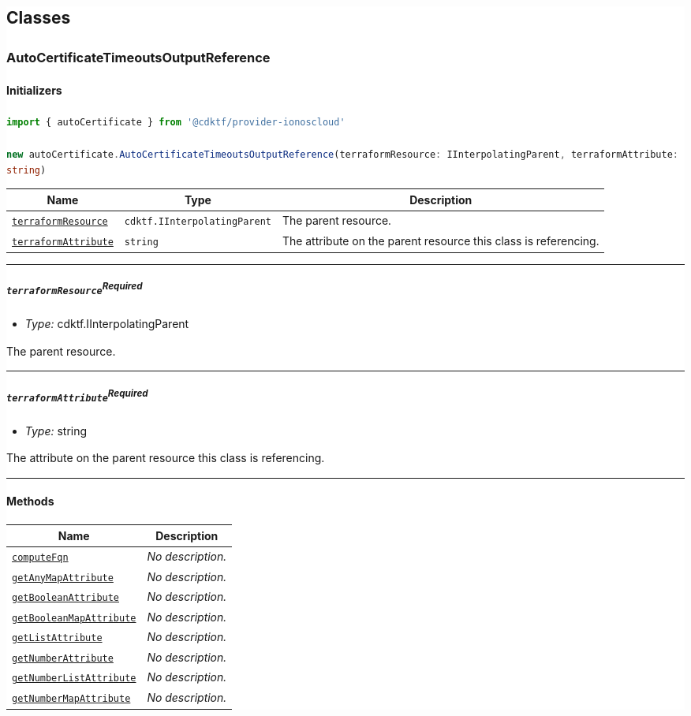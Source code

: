 ## Classes <a name="Classes" id="Classes"></a>

### AutoCertificateTimeoutsOutputReference <a name="AutoCertificateTimeoutsOutputReference" id="@cdktf/provider-ionoscloud.autoCertificate.AutoCertificateTimeoutsOutputReference"></a>

#### Initializers <a name="Initializers" id="@cdktf/provider-ionoscloud.autoCertificate.AutoCertificateTimeoutsOutputReference.Initializer"></a>

```typescript
import { autoCertificate } from '@cdktf/provider-ionoscloud'

new autoCertificate.AutoCertificateTimeoutsOutputReference(terraformResource: IInterpolatingParent, terraformAttribute: string)
```

| **Name** | **Type** | **Description** |
| --- | --- | --- |
| <code><a href="#@cdktf/provider-ionoscloud.autoCertificate.AutoCertificateTimeoutsOutputReference.Initializer.parameter.terraformResource">terraformResource</a></code> | <code>cdktf.IInterpolatingParent</code> | The parent resource. |
| <code><a href="#@cdktf/provider-ionoscloud.autoCertificate.AutoCertificateTimeoutsOutputReference.Initializer.parameter.terraformAttribute">terraformAttribute</a></code> | <code>string</code> | The attribute on the parent resource this class is referencing. |

---

##### `terraformResource`<sup>Required</sup> <a name="terraformResource" id="@cdktf/provider-ionoscloud.autoCertificate.AutoCertificateTimeoutsOutputReference.Initializer.parameter.terraformResource"></a>

- *Type:* cdktf.IInterpolatingParent

The parent resource.

---

##### `terraformAttribute`<sup>Required</sup> <a name="terraformAttribute" id="@cdktf/provider-ionoscloud.autoCertificate.AutoCertificateTimeoutsOutputReference.Initializer.parameter.terraformAttribute"></a>

- *Type:* string

The attribute on the parent resource this class is referencing.

---

#### Methods <a name="Methods" id="Methods"></a>

| **Name** | **Description** |
| --- | --- |
| <code><a href="#@cdktf/provider-ionoscloud.autoCertificate.AutoCertificateTimeoutsOutputReference.computeFqn">computeFqn</a></code> | *No description.* |
| <code><a href="#@cdktf/provider-ionoscloud.autoCertificate.AutoCertificateTimeoutsOutputReference.getAnyMapAttribute">getAnyMapAttribute</a></code> | *No description.* |
| <code><a href="#@cdktf/provider-ionoscloud.autoCertificate.AutoCertificateTimeoutsOutputReference.getBooleanAttribute">getBooleanAttribute</a></code> | *No description.* |
| <code><a href="#@cdktf/provider-ionoscloud.autoCertificate.AutoCertificateTimeoutsOutputReference.getBooleanMapAttribute">getBooleanMapAttribute</a></code> | *No description.* |
| <code><a href="#@cdktf/provider-ionoscloud.autoCertificate.AutoCertificateTimeoutsOutputReference.getListAttribute">getListAttribute</a></code> | *No description.* |
| <code><a href="#@cdktf/provider-ionoscloud.autoCertificate.AutoCertificateTimeoutsOutputReference.getNumberAttribute">getNumberAttribute</a></code> | *No description.* |
| <code><a href="#@cdktf/provider-ionoscloud.autoCertificate.AutoCertificateTimeoutsOutputReference.getNumberListAttribute">getNumberListAttribute</a></code> | *No description.* |
| <code><a href="#@cdktf/provider-ionoscloud.autoCertificate.AutoCertificateTimeoutsOutputReference.getNumberMapAttribute">getNumberMapAttribute</a></code> | *No description.* |